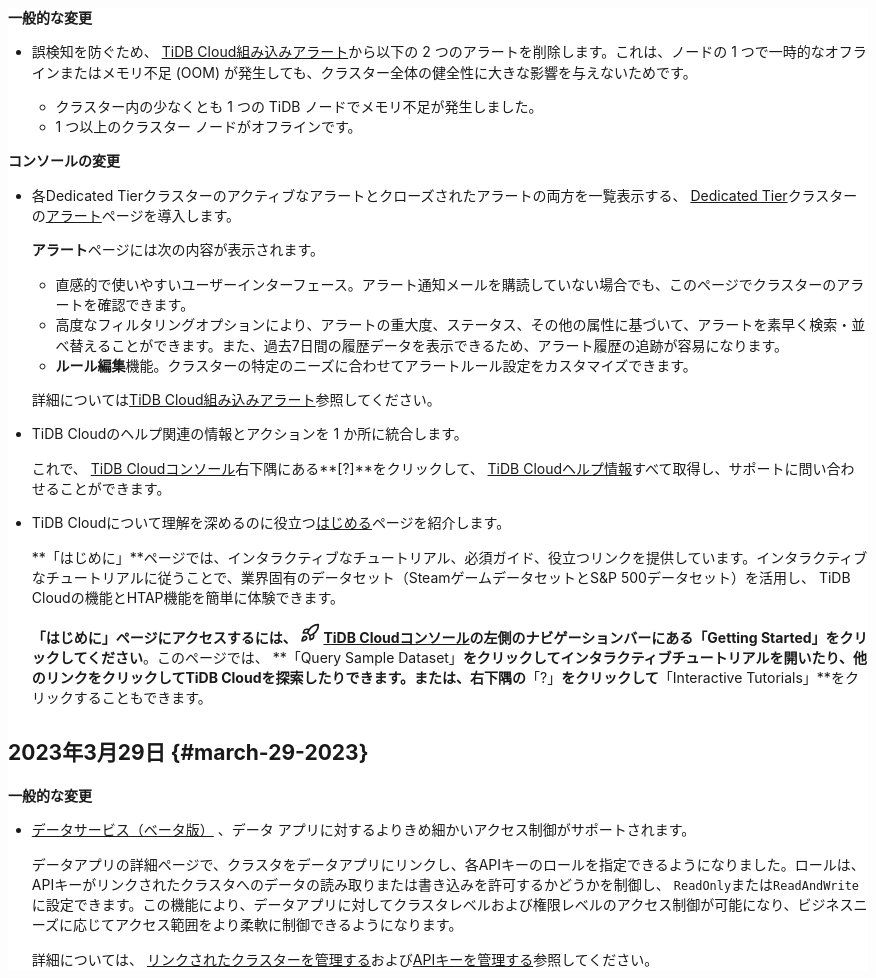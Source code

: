 **一般的な変更**

-   誤検知を防ぐため、 [TiDB Cloud組み込みアラート](/tidb-cloud/monitor-built-in-alerting.md#tidb-cloud-built-in-alert-conditions)から以下の 2 つのアラートを削除します。これは、ノードの 1 つで一時的なオフラインまたはメモリ不足 (OOM) が発生しても、クラスター全体の健全性に大きな影響を与えないためです。

    -   クラスター内の少なくとも 1 つの TiDB ノードでメモリ不足が発生しました。
    -   1 つ以上のクラスター ノードがオフラインです。

**コンソールの変更**

-   各Dedicated Tierクラスターのアクティブなアラートとクローズされたアラートの両方を一覧表示する、 [Dedicated Tier](/tidb-cloud/select-cluster-tier.md#tidb-cloud-dedicated)クラスターの[アラート](/tidb-cloud/monitor-built-in-alerting.md)ページを導入します。

    **アラート**ページには次の内容が表示されます。

    -   直感的で使いやすいユーザーインターフェース。アラート通知メールを購読していない場合でも、このページでクラスターのアラートを確認できます。
    -   高度なフィルタリングオプションにより、アラートの重大度、ステータス、その他の属性に基づいて、アラートを素早く検索・並べ替えることができます。また、過去7日間の履歴データを表示できるため、アラート履歴の追跡が容易になります。
    -   **ルール編集**機能。クラスターの特定のニーズに合わせてアラートルール設定をカスタマイズできます。

    詳細については[TiDB Cloud組み込みアラート](/tidb-cloud/monitor-built-in-alerting.md)参照してください。

-   TiDB Cloudのヘルプ関連の情報とアクションを 1 か所に統合します。

    これで、 [TiDB Cloudコンソール](https://tidbcloud.com/)右下隅にある**[?]**をクリックして、 [TiDB Cloudヘルプ情報](/tidb-cloud/tidb-cloud-support.md)すべて取得し、サポートに問い合わせることができます。

-   TiDB Cloudについて理解を深めるのに役立つ[はじめる](https://tidbcloud.com/getting-started)ページを紹介します。

    **「はじめに」**ページでは、インタラクティブなチュートリアル、必須ガイド、役立つリンクを提供しています。インタラクティブなチュートリアルに従うことで、業界固有のデータセット（SteamゲームデータセットとS&amp;P 500データセット）を活用し、 TiDB Cloudの機能とHTAP機能を簡単に体験できます。

    **「はじめに」**ページにアクセスするには、 <svg width="20" height="20" viewBox="0 0 24 24" fill="none" xmlns="http://www.w3.org/2000/svg"><path d="M12 14.9998L9 11.9998M12 14.9998C13.3968 14.4685 14.7369 13.7985 16 12.9998M12 14.9998V19.9998C12 19.9998 15.03 19.4498 16 17.9998C17.08 16.3798 16 12.9998 16 12.9998M9 11.9998C9.53214 10.6192 10.2022 9.29582 11 8.04976C12.1652 6.18675 13.7876 4.65281 15.713 3.59385C17.6384 2.53489 19.8027 1.98613 22 1.99976C22 4.71976 21.22 9.49976 16 12.9998M9 11.9998H4C4 11.9998 4.55 8.96976 6 7.99976C7.62 6.91976 11 7.99976 11 7.99976M4.5 16.4998C3 17.7598 2.5 21.4998 2.5 21.4998C2.5 21.4998 6.24 20.9998 7.5 19.4998C8.21 18.6598 8.2 17.3698 7.41 16.5898C7.02131 16.2188 6.50929 16.0044 5.97223 15.9878C5.43516 15.9712 4.91088 16.1535 4.5 16.4998Z" stroke="currentColor" stroke-width="2" stroke-linecap="round" stroke-linejoin="round"></path></svg> [TiDB Cloudコンソール](https://tidbcloud.com/)の左側のナビゲーションバーにある**「Getting Started」をクリックしてください**。このページでは、 **「Query Sample Dataset」**をクリックしてインタラクティブチュートリアルを開いたり、他のリンクをクリックしてTiDB Cloudを探索したりできます。または、右下隅の**「?」**をクリックして**「Interactive Tutorials」**をクリックすることもできます。

## 2023年3月29日 {#march-29-2023}

**一般的な変更**

-   [データサービス（ベータ版）](/tidb-cloud/data-service-overview.md) 、データ アプリに対するよりきめ細かいアクセス制御がサポートされます。

    データアプリの詳細ページで、クラスタをデータアプリにリンクし、各APIキーのロールを指定できるようになりました。ロールは、APIキーがリンクされたクラスタへのデータの読み取りまたは書き込みを許可するかどうかを制御し、 `ReadOnly`または`ReadAndWrite`に設定できます。この機能により、データアプリに対してクラスタレベルおよび権限レベルのアクセス制御が可能になり、ビジネスニーズに応じてアクセス範囲をより柔軟に制御できるようになります。

    詳細については、 [リンクされたクラスターを管理する](/tidb-cloud/data-service-manage-data-app.md#manage-linked-data-sources)および[APIキーを管理する](/tidb-cloud/data-service-api-key.md)参照してください。
